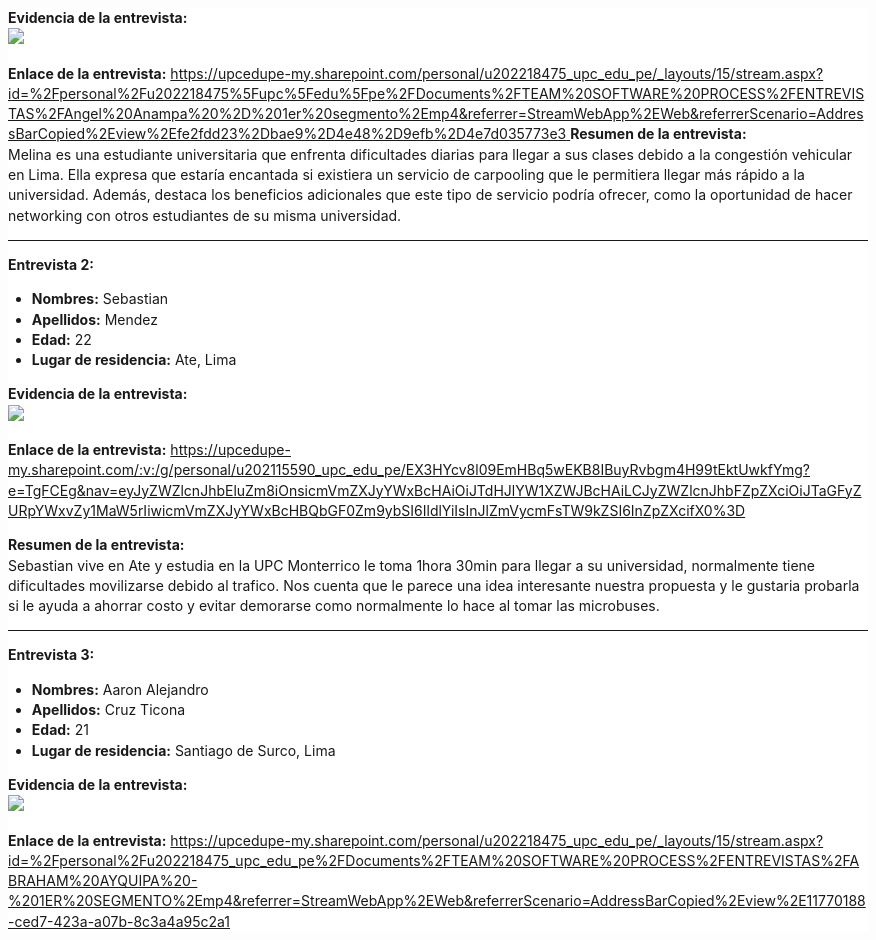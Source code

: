 **Evidencia de la entrevista:**  
<img src="assets/images/interviews/EvidenciaEntrevista.png">

**Enlace de la entrevista:** [https://upcedupe-my.sharepoint.com/personal/u202218475_upc_edu_pe/_layouts/15/stream.aspx?id=%2Fpersonal%2Fu202218475%5Fupc%5Fedu%5Fpe%2FDocuments%2FTEAM%20SOFTWARE%20PROCESS%2FENTREVISTAS%2FAngel%20Anampa%20%2D%201er%20segmento%2Emp4&referrer=StreamWebApp%2EWeb&referrerScenario=AddressBarCopied%2Eview%2Efe2fdd23%2Dbae9%2D4e48%2D9efb%2D4e7d035773e3
](https://upcedupe-my.sharepoint.com/personal/u202218475_upc_edu_pe/_layouts/15/stream.aspx?id=%2Fpersonal%2Fu202218475%5Fupc%5Fedu%5Fpe%2FDocuments%2FTEAM%20SOFTWARE%20PROCESS%2FENTREVISTAS%2FAngel%20Anampa%20%2D%201er%20segmento%2Emp4&referrer=StreamWebApp%2EWeb&referrerScenario=AddressBarCopied%2Eview%2Efe2fdd23%2Dbae9%2D4e48%2D9efb%2D4e7d035773e3)
**Resumen de la entrevista:**  
Melina es una estudiante universitaria que enfrenta dificultades diarias para llegar a sus clases debido a la congestión vehicular en Lima. Ella expresa que estaría encantada si existiera un servicio de carpooling que le permitiera llegar más rápido a la universidad. Además, destaca los beneficios adicionales que este tipo de servicio podría ofrecer, como la oportunidad de hacer networking con otros estudiantes de su misma universidad.

---

**Entrevista 2:**

- **Nombres:** Sebastian
- **Apellidos:** Mendez
- **Edad:** 22
- **Lugar de residencia:** Ate, Lima

**Evidencia de la entrevista:**  
<img src="assets/images/interviews/MendezEvidencia.png">

**Enlace de la entrevista:** https://upcedupe-my.sharepoint.com/:v:/g/personal/u202115590_upc_edu_pe/EX3HYcv8l09EmHBq5wEKB8IBuyRvbgm4H99tEktUwkfYmg?e=TgFCEg&nav=eyJyZWZlcnJhbEluZm8iOnsicmVmZXJyYWxBcHAiOiJTdHJlYW1XZWJBcHAiLCJyZWZlcnJhbFZpZXciOiJTaGFyZURpYWxvZy1MaW5rIiwicmVmZXJyYWxBcHBQbGF0Zm9ybSI6IldlYiIsInJlZmVycmFsTW9kZSI6InZpZXcifX0%3D

**Resumen de la entrevista:**  
Sebastian vive en Ate y estudia en la UPC Monterrico le toma 1hora 30min para llegar a su universidad, normalmente tiene dificultades movilizarse debido al trafico. Nos cuenta que le parece una idea interesante nuestra propuesta y le gustaria probarla si le ayuda a ahorrar costo y evitar demorarse como normalmente lo hace al tomar las microbuses.

---

**Entrevista 3:**

- **Nombres:** Aaron Alejandro
- **Apellidos:** Cruz Ticona
- **Edad:** 21
- **Lugar de residencia:** Santiago de Surco, Lima

**Evidencia de la entrevista:**  
<img src="assets/images/interviews/entrevista02.png">

**Enlace de la entrevista:** https://upcedupe-my.sharepoint.com/personal/u202218475_upc_edu_pe/_layouts/15/stream.aspx?id=%2Fpersonal%2Fu202218475_upc_edu_pe%2FDocuments%2FTEAM%20SOFTWARE%20PROCESS%2FENTREVISTAS%2FABRAHAM%20AYQUIPA%20-%201ER%20SEGMENTO%2Emp4&referrer=StreamWebApp%2EWeb&referrerScenario=AddressBarCopied%2Eview%2E11770188-ced7-423a-a07b-8c3a4a95c2a1
